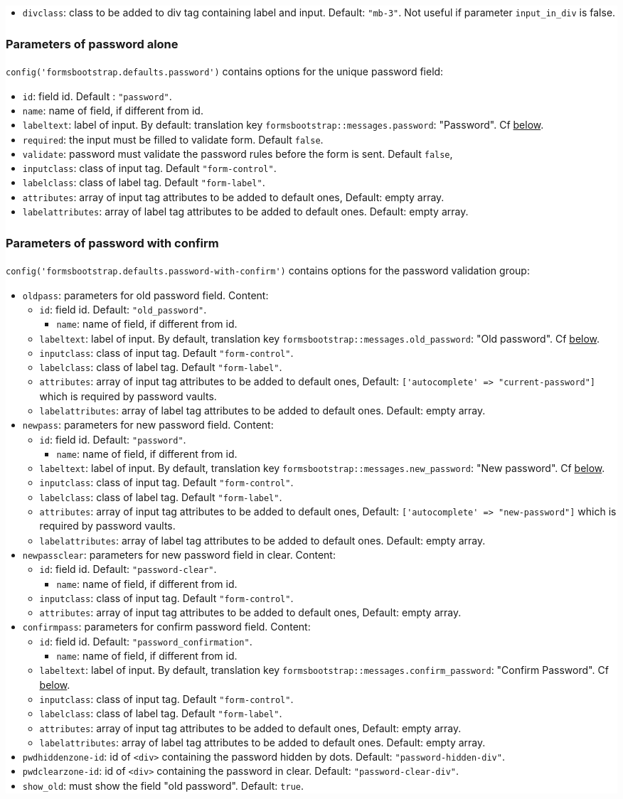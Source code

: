 * `divclass`: class to be added to div tag containing label and input. Default: `"mb-3"`. Not useful if parameter `input_in_div` is false.


### Parameters of password alone
`config('formsbootstrap.defaults.password')`  contains options for the unique password field:
* `id`: field id. Default : `"password"`.
* `name`: name of field, if different from id.
* `labeltext`:  label of input. By default: translation key `formsbootstrap::messages.password`: "Password".   Cf [below](#translation_keys).
* `required`: the input must be filled to validate form. Default `false`.
*  `validate`: password must validate the password rules before the form is sent. Default `false`,
* `inputclass`: class of input tag. Default `"form-control"`.
* `labelclass`: class of label tag. Default `"form-label"`.
* `attributes`: array of input tag attributes to be added to default ones, Default: empty array.
* `labelattributes`: array of label tag attributes to be added to default ones. Default: empty array.


### Parameters of password with confirm
`config('formsbootstrap.defaults.password-with-confirm')`  contains options for the password validation group:
* `oldpass`: parameters for old password field. Content:
  * `id`: field id. Default: `"old_password"`.
	* `name`: name of field, if different from id.
  * `labeltext`:  label of input. By default, translation key `formsbootstrap::messages.old_password`: "Old password". Cf [below](#translation_keys).
  * `inputclass`: class of input tag. Default `"form-control"`.
  * `labelclass`: class of label tag. Default `"form-label"`.
  * `attributes`: array of input tag attributes to be added to default ones, Default: `['autocomplete' => "current-password"]` which is required by password vaults.
  * `labelattributes`: array of label tag attributes to be added to default ones. Default: empty array.
* `newpass`: parameters for new password field. Content:
  * `id`: field id. Default: `"password"`.
	* `name`: name of field, if different from id.
  * `labeltext`:  label of input. By default, translation key `formsbootstrap::messages.new_password`: "New password". Cf [below](#translation_keys).
  * `inputclass`: class of input tag. Default `"form-control"`.
  * `labelclass`: class of label tag. Default `"form-label"`.
  * `attributes`: array of input tag attributes to be added to default ones, Default: `['autocomplete' => "new-password"]`  which is required by password vaults.
  * `labelattributes`: array of label tag attributes to be added to default ones. Default: empty array.
* `newpassclear`: parameters for new password field in clear. Content:
  * `id`: field id. Default: `"password-clear"`.
	* `name`: name of field, if different from id.
  * `inputclass`: class of input tag. Default `"form-control"`.
  * `attributes`: array of input tag attributes to be added to default ones, Default: empty array.
* `confirmpass`: parameters for confirm password field. Content:
  * `id`: field id. Default: `"password_confirmation"`.
	* `name`: name of field, if different from id.
  * `labeltext`:  label of input. By default, translation key `formsbootstrap::messages.confirm_password`: "Confirm Password". Cf [below](#translation_keys).
  * `inputclass`: class of input tag. Default `"form-control"`.
  * `labelclass`: class of label tag. Default `"form-label"`.
  * `attributes`: array of input tag attributes to be added to default ones, Default: empty array.
  * `labelattributes`: array of label tag attributes to be added to default ones. Default: empty array.
* `pwdhiddenzone-id`: id of `<div>` containing the password hidden by dots. Default: `"password-hidden-div"`.
* `pwdclearzone-id`: id of `<div>` containing the password in clear. Default: `"password-clear-div"`.
* `show_old`: must show the field "old password". Default: `true`.